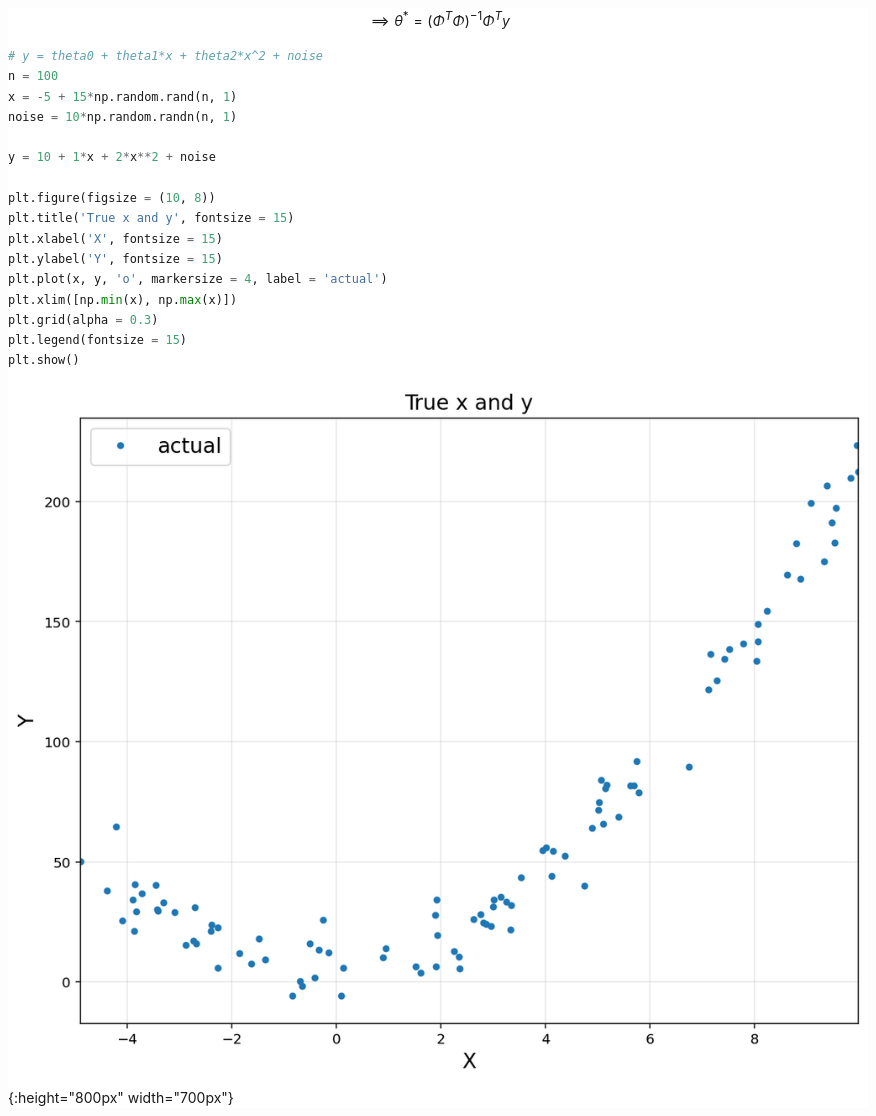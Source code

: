 $$\implies \theta^{ * } = (\Phi^T \Phi)^{-1} \Phi^T y$$

```python
# y = theta0 + theta1*x + theta2*x^2 + noise
n = 100            
x = -5 + 15*np.random.rand(n, 1)
noise = 10*np.random.randn(n, 1)

y = 10 + 1*x + 2*x**2 + noise

plt.figure(figsize = (10, 8))
plt.title('True x and y', fontsize = 15)
plt.xlabel('X', fontsize = 15)
plt.ylabel('Y', fontsize = 15)
plt.plot(x, y, 'o', markersize = 4, label = 'actual')
plt.xlim([np.min(x), np.max(x)])
plt.grid(alpha = 0.3)
plt.legend(fontsize = 15)
plt.show()
```
![png](/assets/images/regression1/output_43_0.png){:height="800px" width="700px"}
